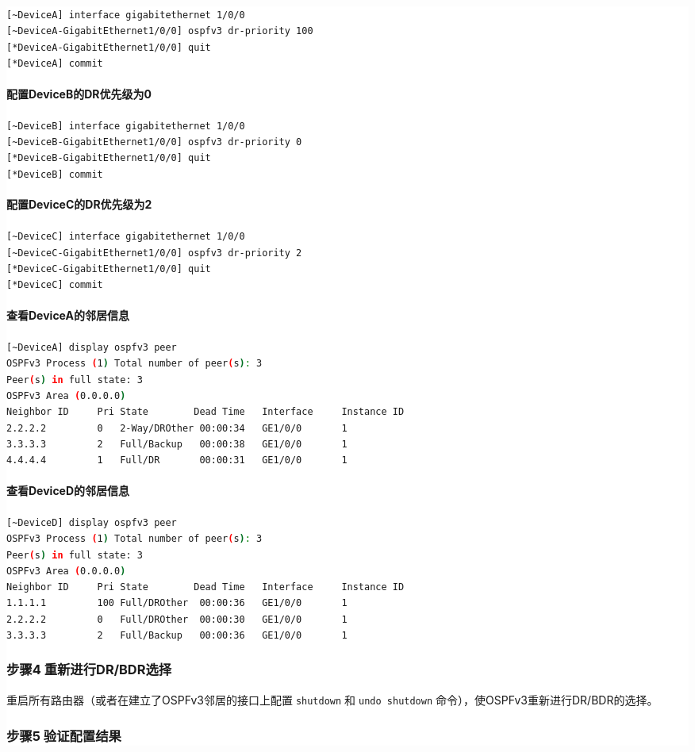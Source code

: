 ```bash
[~DeviceA] interface gigabitethernet 1/0/0
[~DeviceA-GigabitEthernet1/0/0] ospfv3 dr-priority 100
[*DeviceA-GigabitEthernet1/0/0] quit
[*DeviceA] commit
```

#### 配置DeviceB的DR优先级为0

```bash
[~DeviceB] interface gigabitethernet 1/0/0
[~DeviceB-GigabitEthernet1/0/0] ospfv3 dr-priority 0
[*DeviceB-GigabitEthernet1/0/0] quit
[*DeviceB] commit
```

#### 配置DeviceC的DR优先级为2

```bash
[~DeviceC] interface gigabitethernet 1/0/0
[~DeviceC-GigabitEthernet1/0/0] ospfv3 dr-priority 2
[*DeviceC-GigabitEthernet1/0/0] quit
[*DeviceC] commit
```

#### 查看DeviceA的邻居信息

```bash
[~DeviceA] display ospfv3 peer
OSPFv3 Process (1) Total number of peer(s): 3
Peer(s) in full state: 3
OSPFv3 Area (0.0.0.0)
Neighbor ID     Pri State        Dead Time   Interface     Instance ID
2.2.2.2         0   2-Way/DROther 00:00:34   GE1/0/0       1
3.3.3.3         2   Full/Backup   00:00:38   GE1/0/0       1
4.4.4.4         1   Full/DR       00:00:31   GE1/0/0       1
```

#### 查看DeviceD的邻居信息

```bash
[~DeviceD] display ospfv3 peer
OSPFv3 Process (1) Total number of peer(s): 3
Peer(s) in full state: 3
OSPFv3 Area (0.0.0.0)
Neighbor ID     Pri State        Dead Time   Interface     Instance ID
1.1.1.1         100 Full/DROther  00:00:36   GE1/0/0       1
2.2.2.2         0   Full/DROther  00:00:30   GE1/0/0       1
3.3.3.3         2   Full/Backup   00:00:36   GE1/0/0       1
```

### 步骤4 重新进行DR/BDR选择

重启所有路由器（或者在建立了OSPFv3邻居的接口上配置 `shutdown` 和 `undo shutdown` 命令），使OSPFv3重新进行DR/BDR的选择。

### 步骤5 验证配置结果
